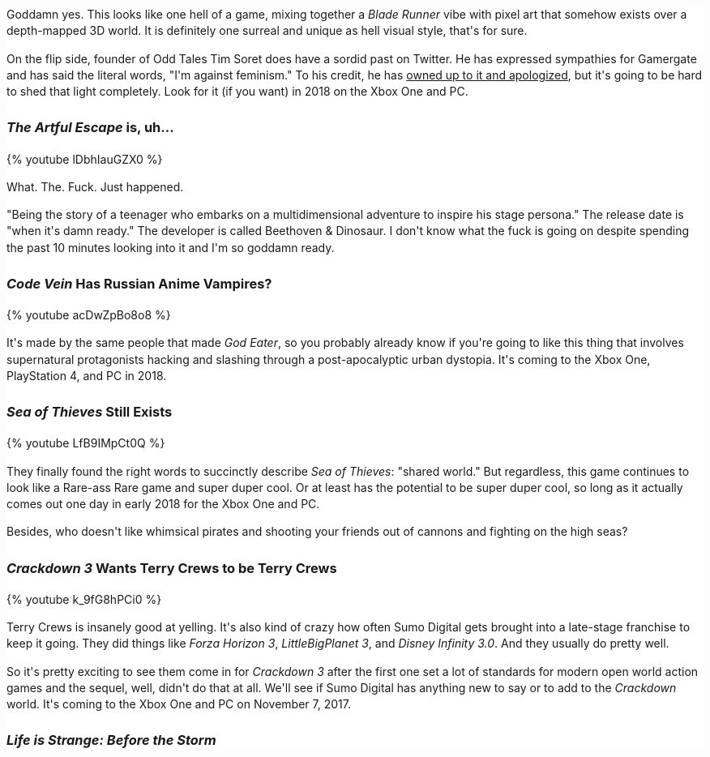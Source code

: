 Goddamn yes. This looks like one hell of a game, mixing together a *Blade Runner* vibe with pixel art that somehow exists over a depth-mapped 3D world. It is definitely one surreal and unique as hell visual style, that's for sure.

On the flip side, founder of Odd Tales Tim Soret does have a sordid past on Twitter. He has expressed sympathies for Gamergate and has said the literal words, "I'm against feminism." To his credit, he has [owned up to it and apologized](https://www.polygon.com/e3/2017/6/12/15780174/the-last-night-twitter-history-gamergate), but it's going to be hard to shed that light completely. Look for it (if you want) in 2018 on the Xbox One and PC.

### *The Artful Escape* is, uh...

{% youtube lDbhIauGZX0 %}

What. The. Fuck. Just happened.

"Being the story of a teenager who embarks on a multidimensional adventure to inspire his stage persona." The release date is "when it's damn ready." The developer is called Beethoven & Dinosaur. I don't know what the fuck is going on despite spending the past 10 minutes looking into it and I'm so goddamn ready.

### *Code Vein* Has Russian Anime Vampires?

{% youtube acDwZpBo8o8 %}

It's made by the same people that made *God Eater*, so you probably already know if you're going to like this thing that involves supernatural protagonists hacking and slashing through a post-apocalyptic urban dystopia. It's coming to the Xbox One, PlayStation 4, and PC in 2018.

### *Sea of Thieves* Still Exists

{% youtube LfB9IMpCt0Q %}

They finally found the right words to succinctly describe *Sea of Thieves*: "shared world." But regardless, this game continues to look like a Rare-ass Rare game and super duper cool. Or at least has the potential to be super duper cool, so long as it actually comes out one day in early 2018 for the Xbox One and PC.

Besides, who doesn't like whimsical pirates and shooting your friends out of cannons and fighting on the high seas?

### *Crackdown 3* Wants Terry Crews to be Terry Crews

{% youtube k_9fG8hPCi0 %}

Terry Crews is insanely good at yelling. It's also kind of crazy how often Sumo Digital gets brought into a late-stage franchise to keep it going. They did things like *Forza Horizon 3*, *LittleBigPlanet 3*, and *Disney Infinity 3.0*. And they usually do pretty well.

So it's pretty exciting to see them come in for *Crackdown 3* after the first one set a lot of standards for modern open world action games and the sequel, well, didn't do that at all. We'll see if Sumo Digital has anything new to say or to add to the *Crackdown* world. It's coming to the Xbox One and PC on November 7, 2017.

### *Life is Strange: Before the Storm*
